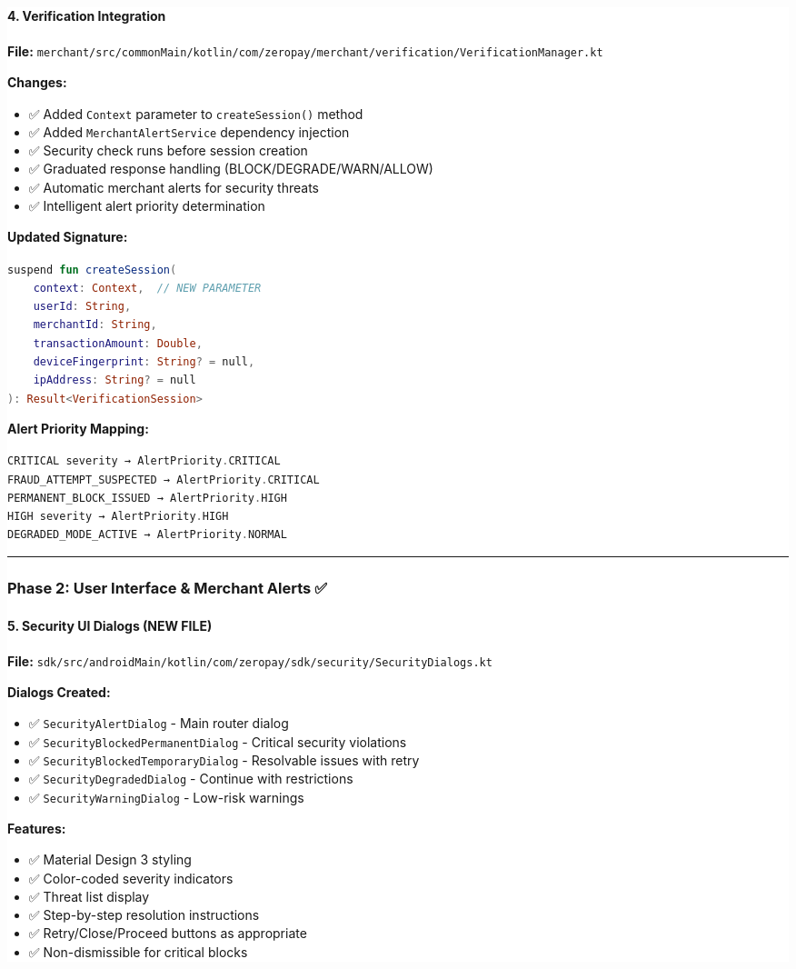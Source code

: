 
#### 4. Verification Integration
**File:** `merchant/src/commonMain/kotlin/com/zeropay/merchant/verification/VerificationManager.kt`

**Changes:**
- ✅ Added `Context` parameter to `createSession()` method
- ✅ Added `MerchantAlertService` dependency injection
- ✅ Security check runs before session creation
- ✅ Graduated response handling (BLOCK/DEGRADE/WARN/ALLOW)
- ✅ Automatic merchant alerts for security threats
- ✅ Intelligent alert priority determination

**Updated Signature:**
```kotlin
suspend fun createSession(
    context: Context,  // NEW PARAMETER
    userId: String,
    merchantId: String,
    transactionAmount: Double,
    deviceFingerprint: String? = null,
    ipAddress: String? = null
): Result<VerificationSession>
```

**Alert Priority Mapping:**
```kotlin
CRITICAL severity → AlertPriority.CRITICAL
FRAUD_ATTEMPT_SUSPECTED → AlertPriority.CRITICAL
PERMANENT_BLOCK_ISSUED → AlertPriority.HIGH
HIGH severity → AlertPriority.HIGH
DEGRADED_MODE_ACTIVE → AlertPriority.NORMAL
```

---

### Phase 2: User Interface & Merchant Alerts ✅

#### 5. Security UI Dialogs (NEW FILE)
**File:** `sdk/src/androidMain/kotlin/com/zeropay/sdk/security/SecurityDialogs.kt`

**Dialogs Created:**
- ✅ `SecurityAlertDialog` - Main router dialog
- ✅ `SecurityBlockedPermanentDialog` - Critical security violations
- ✅ `SecurityBlockedTemporaryDialog` - Resolvable issues with retry
- ✅ `SecurityDegradedDialog` - Continue with restrictions
- ✅ `SecurityWarningDialog` - Low-risk warnings

**Features:**
- ✅ Material Design 3 styling
- ✅ Color-coded severity indicators
- ✅ Threat list display
- ✅ Step-by-step resolution instructions
- ✅ Retry/Close/Proceed buttons as appropriate
- ✅ Non-dismissible for critical blocks
